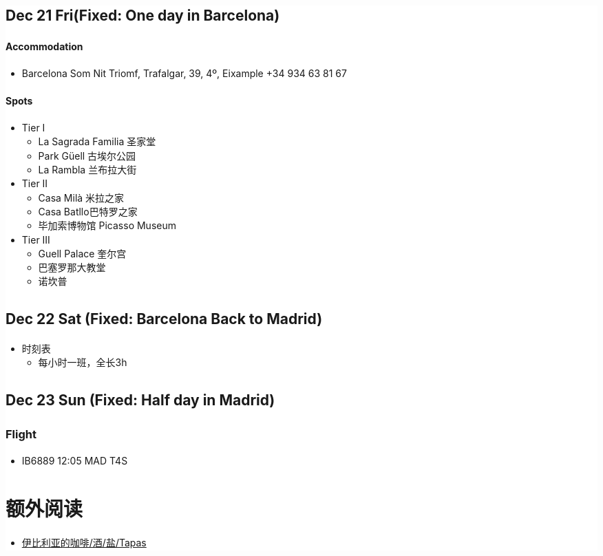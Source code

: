 ## Dec 21 Fri(Fixed: One day in Barcelona)

#### Accommodation

- Barcelona
  Som Nit Triomf, Trafalgar, 39, 4º, Eixample
  +34 934 63 81 67

#### Spots

- Tier I
  - La Sagrada Familia 圣家堂
  - Park Güell 古埃尔公园
  - La Rambla 兰布拉大街
- Tier II
  - Casa Milà 米拉之家
  - Casa Batllo巴特罗之家
  - 毕加索博物馆 Picasso Museum
- Tier III
  - Guell Palace 奎尔宫
  - 巴塞罗那大教堂
  - 诺坎普



## Dec 22 Sat (Fixed: Barcelona Back to Madrid)

- 时刻表
    - 每小时一班，全长3h



## Dec 23 Sun (Fixed: Half day in Madrid)

### Flight

- IB6889
  12:05 MAD T4S



# 额外阅读

+ [伊比利亚的咖啡/酒/盐/Tapas](https://blog.peiyuanqi.me/2018/12/28/iberia-life-2018/)

